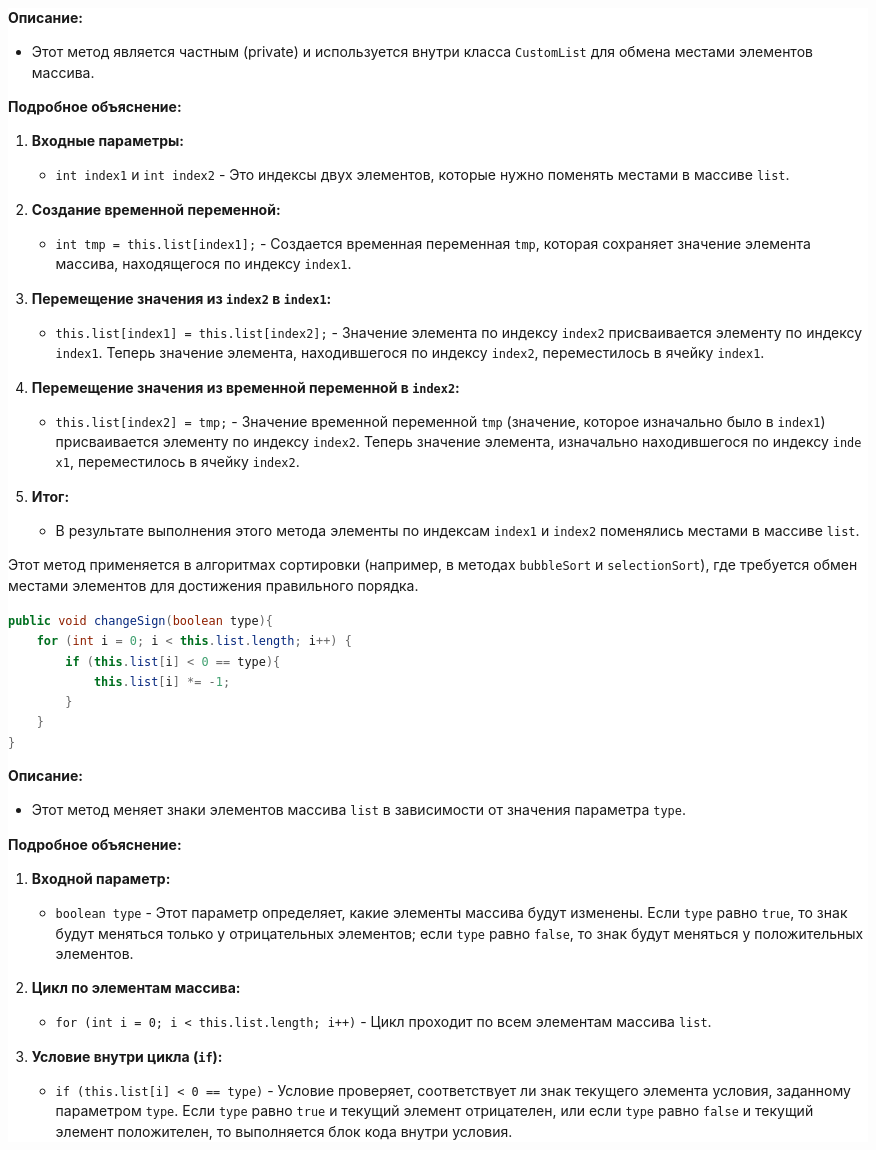 **Описание:**
- Этот метод является частным (private) и используется внутри класса `CustomList` для обмена местами элементов массива.

**Подробное объяснение:**
1. **Входные параметры:**
    - `int index1` и `int index2` - Это индексы двух элементов, которые нужно поменять местами в массиве `list`.

2. **Создание временной переменной:**
    - `int tmp = this.list[index1];` - Создается временная переменная `tmp`, которая сохраняет значение элемента массива, находящегося по индексу `index1`.

3. **Перемещение значения из `index2` в `index1`:**
    - `this.list[index1] = this.list[index2];` - Значение элемента по индексу `index2` присваивается элементу по индексу `index1`. Теперь значение элемента, находившегося по индексу `index2`, переместилось в ячейку `index1`.

4. **Перемещение значения из временной переменной в `index2`:**
    - `this.list[index2] = tmp;` - Значение временной переменной `tmp` (значение, которое изначально было в `index1`) присваивается элементу по индексу `index2`. Теперь значение элемента, изначально находившегося по индексу `index1`, переместилось в ячейку `index2`.

5. **Итог:**
    - В результате выполнения этого метода элементы по индексам `index1` и `index2` поменялись местами в массиве `list`.

Этот метод применяется в алгоритмах сортировки (например, в методах `bubbleSort` и `selectionSort`), где требуется обмен местами элементов для достижения правильного порядка.


```java
public void changeSign(boolean type){
    for (int i = 0; i < this.list.length; i++) {
        if (this.list[i] < 0 == type){
            this.list[i] *= -1;
        }
    }
}
```

**Описание:**
- Этот метод меняет знаки элементов массива `list` в зависимости от значения параметра `type`.

**Подробное объяснение:**
1. **Входной параметр:**
    - `boolean type` - Этот параметр определяет, какие элементы массива будут изменены. Если `type` равно `true`, то знак будут меняться только у отрицательных элементов; если `type` равно `false`, то знак будут меняться у положительных элементов.

2. **Цикл по элементам массива:**
    - `for (int i = 0; i < this.list.length; i++)` - Цикл проходит по всем элементам массива `list`.

3. **Условие внутри цикла (`if`):**
    - `if (this.list[i] < 0 == type)` - Условие проверяет, соответствует ли знак текущего элемента условия, заданному параметром `type`. Если `type` равно `true` и текущий элемент отрицателен, или если `type` равно `false` и текущий элемент положителен, то выполняется блок кода внутри условия.
